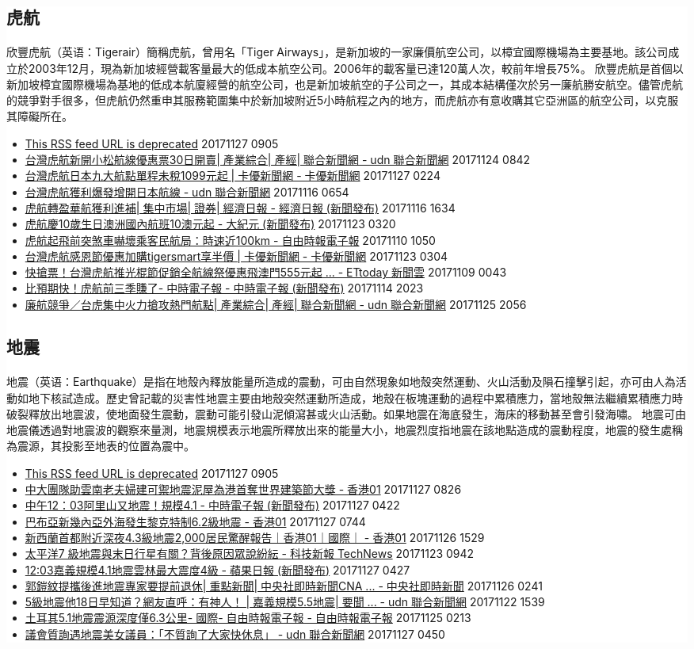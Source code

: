 ## 虎航

欣豐虎航（英语：Tigerair）簡稱虎航，曾用名「Tiger Airways」，是新加坡的一家廉價航空公司，以樟宜國際機場為主要基地。該公司成立於2003年12月，現為新加坡經營載客量最大的低成本航空公司。2006年的載客量已達120萬人次，較前年增長75%。
欣豐虎航是首個以新加坡樟宜國際機場為基地的低成本航廈經營的航空公司，也是新加坡航空的子公司之一，其成本結構僅次於另一廉航勝安航空。儘管虎航的競爭對手很多，但虎航仍然重申其服務範圍集中於新加坡附近5小時航程之內的地方，而虎航亦有意收購其它亞洲區的航空公司，以克服其障礙所在。
- [This RSS feed URL is deprecated](0 "This RSS feed URL is deprecated") 20171127 0905
- [台灣虎航新開小松航線優惠票30日開賣| 產業綜合| 產經| 聯合新聞網 - udn 聯合新聞網](https://udn.com/news/story/7241/2837859 "台灣虎航新開小松航線優惠票30日開賣| 產業綜合| 產經| 聯合新聞網 - udn 聯合新聞網") 20171124 0842
- [台灣虎航日本九大航點單程未稅1099元起 | 卡優新聞網 - 卡優新聞網](http://www.cardu.com.tw/bonus/travel/jp/preferential2.php?type=4&pk=16316 "台灣虎航日本九大航點單程未稅1099元起 | 卡優新聞網 - 卡優新聞網") 20171127 0224
- [台灣虎航獲利爆發增開日本航線 - udn 聯合新聞網](https://udn.com/news/story/11319/2822177 "台灣虎航獲利爆發增開日本航線 - udn 聯合新聞網") 20171116 0654
- [虎航轉盈華航獲利進補| 集中市場| 證券| 經濟日報 - 經濟日報 (新聞發布)](https://money.udn.com/money/story/5710/2823302 "虎航轉盈華航獲利進補| 集中市場| 證券| 經濟日報 - 經濟日報 (新聞發布)") 20171116 1634
- [虎航慶10歲生日澳洲國內航班10澳元起 - 大紀元 (新聞發布)](http://www.epochtimes.com/b5/17/11/23/n9883630.htm "虎航慶10歲生日澳洲國內航班10澳元起 - 大紀元 (新聞發布)") 20171123 0320
- [虎航起飛前突煞車嚇壞乘客民航局：時速近100km - 自由時報電子報](http://news.ltn.com.tw/news/society/breakingnews/2249783 "虎航起飛前突煞車嚇壞乘客民航局：時速近100km - 自由時報電子報") 20171110 1050
- [台灣虎航感恩節優惠加購tigersmart享半價 | 卡優新聞網 - 卡優新聞網](http://www.cardu.com.tw/bonus/detail.php?16295 "台灣虎航感恩節優惠加購tigersmart享半價 | 卡優新聞網 - 卡優新聞網") 20171123 0304
- [快搶票！台灣虎航推光棍節促銷全航線祭優惠飛澳門555元起 ... - ETtoday 新聞雲](https://travel.ettoday.net/article/1048559.htm?t=%E5%BF%AB%E6%90%B6%E7%A5%A8%EF%BC%81%E5%8F%B0%E7%81%A3%E8%99%8E%E8%88%AA%E6%8E%A8%E5%85%89%E6%A3%8D%E7%AF%80%E4%BF%83%E9%8A%B7%E3%80%80%E5%85%A8%E8%88%AA%E7%B7%9A%E7%A5%AD%E5%84%AA%E6%83%A0%E9%A3%9B%E6%BE%B3%E9%96%80555%E5%85%83%E8%B5%B7 "快搶票！台灣虎航推光棍節促銷全航線祭優惠飛澳門555元起 ... - ETtoday 新聞雲") 20171109 0043
- [比預期快！虎航前三季賺了- 中時電子報 - 中時電子報 (新聞發布)](http://www.chinatimes.com/newspapers/20171115000072-260202 "比預期快！虎航前三季賺了- 中時電子報 - 中時電子報 (新聞發布)") 20171114 2023
- [廉航競爭／台虎集中火力搶攻熱門航點| 產業綜合| 產經| 聯合新聞網 - udn 聯合新聞網](https://udn.com/news/story/7241/2839889 "廉航競爭／台虎集中火力搶攻熱門航點| 產業綜合| 產經| 聯合新聞網 - udn 聯合新聞網") 20171125 2056

## 地震

地震（英语：Earthquake）是指在地殼內釋放能量所造成的震動，可由自然現象如地殼突然運動、火山活動及隕石撞擊引起，亦可由人為活動如地下核試造成。歷史曾記載的災害性地震主要由地殼突然運動所造成，地殼在板塊運動的過程中累積應力，當地殼無法繼續累積應力時破裂釋放出地震波，使地面發生震動，震動可能引發山泥傾瀉甚或火山活動。如果地震在海底發生，海床的移動甚至會引發海嘯。
地震可由地震儀透過對地震波的觀察來量測，地震規模表示地震所釋放出來的能量大小，地震烈度指地震在該地點造成的震動程度，地震的發生處稱為震源，其投影至地表的位置為震中。
- [This RSS feed URL is deprecated](0 "This RSS feed URL is deprecated") 20171127 0905
- [中大團隊助雲南老夫婦建可禦地震泥屋為港首奪世界建築節大獎 - 香港01](https://www.hk01.com/%E6%B8%AF%E8%81%9E/136795/%E4%B8%AD%E5%A4%A7%E5%9C%98%E9%9A%8A%E5%8A%A9%E9%9B%B2%E5%8D%97%E8%80%81%E5%A4%AB%E5%A9%A6%E5%BB%BA%E5%8F%AF%E7%A6%A6%E5%9C%B0%E9%9C%87%E6%B3%A5%E5%B1%8B-%E7%82%BA%E6%B8%AF%E9%A6%96%E5%A5%AA%E4%B8%96%E7%95%8C%E5%BB%BA%E7%AF%89%E7%AF%80%E5%A4%A7%E7%8D%8E "中大團隊助雲南老夫婦建可禦地震泥屋為港首奪世界建築節大獎 - 香港01") 20171127 0826
- [中午12：03阿里山又地震！規模4.1 - 中時電子報 (新聞發布)](http://www.chinatimes.com/realtimenews/20171127002951-260405 "中午12：03阿里山又地震！規模4.1 - 中時電子報 (新聞發布)") 20171127 0422
- [巴布亞新幾內亞外海發生黎克特制6.2級地震 - 香港01](https://www.hk01.com/%E5%9C%8B%E9%9A%9B/136773/%E5%B7%B4%E5%B8%83%E4%BA%9E%E6%96%B0%E5%B9%BE%E5%85%A7%E4%BA%9E%E5%A4%96%E6%B5%B7-%E7%99%BC%E7%94%9F%E9%BB%8E%E5%85%8B%E7%89%B9%E5%88%B66-2%E7%B4%9A%E5%9C%B0%E9%9C%87 "巴布亞新幾內亞外海發生黎克特制6.2級地震 - 香港01") 20171127 0744
- [新西蘭首都附近深夜4.3級地震2,000居民驚醒報告｜香港01｜國際｜ - 香港01](https://www.hk01.com/%E5%9C%8B%E9%9A%9B/136651/%E6%96%B0%E8%A5%BF%E8%98%AD%E9%A6%96%E9%83%BD%E9%99%84%E8%BF%91%E6%B7%B1%E5%A4%9C4-3%E7%B4%9A%E5%9C%B0%E9%9C%87-2-000%E5%B1%85%E6%B0%91%E9%A9%9A%E9%86%92%E5%A0%B1%E5%91%8A "新西蘭首都附近深夜4.3級地震2,000居民驚醒報告｜香港01｜國際｜ - 香港01") 20171126 1529
- [太平洋7 級地震與末日行星有關？背後原因眾說紛紜 - 科技新報 TechNews](https://technews.tw/2017/11/23/earthquake-causes/ "太平洋7 級地震與末日行星有關？背後原因眾說紛紜 - 科技新報 TechNews") 20171123 0942
- [12:03嘉義規模4.1地震雲林最大震度4級 - 蘋果日報 (新聞發布)](https://tw.appledaily.com/new/realtime/20171127/1248732/ "12:03嘉義規模4.1地震雲林最大震度4級 - 蘋果日報 (新聞發布)") 20171127 0427
- [郭鎧紋提攜後進地震專家要提前退休| 重點新聞| 中央社即時新聞CNA ... - 中央社即時新聞](http://www.cna.com.tw/news/firstnews/201711260029-1.aspx "郭鎧紋提攜後進地震專家要提前退休| 重點新聞| 中央社即時新聞CNA ... - 中央社即時新聞") 20171126 0241
- [5級地震他18日早知道？網友直呼：有神人！ | 嘉義規模5.5地震| 要聞 ... - udn 聯合新聞網](https://udn.com/news/story/11651/2834597?from=udn-catelistnews_ch2 "5級地震他18日早知道？網友直呼：有神人！ | 嘉義規模5.5地震| 要聞 ... - udn 聯合新聞網") 20171122 1539
- [土耳其5.1地震震源深度僅6.3公里- 國際- 自由時報電子報 - 自由時報電子報](http://news.ltn.com.tw/news/world/breakingnews/2264199 "土耳其5.1地震震源深度僅6.3公里- 國際- 自由時報電子報 - 自由時報電子報") 20171125 0213
- [議會質詢遇地震美女議員：「不質詢了大家快休息」 - udn 聯合新聞網](https://www.udn.com/news/story/7326/2841798 "議會質詢遇地震美女議員：「不質詢了大家快休息」 - udn 聯合新聞網") 20171127 0450
